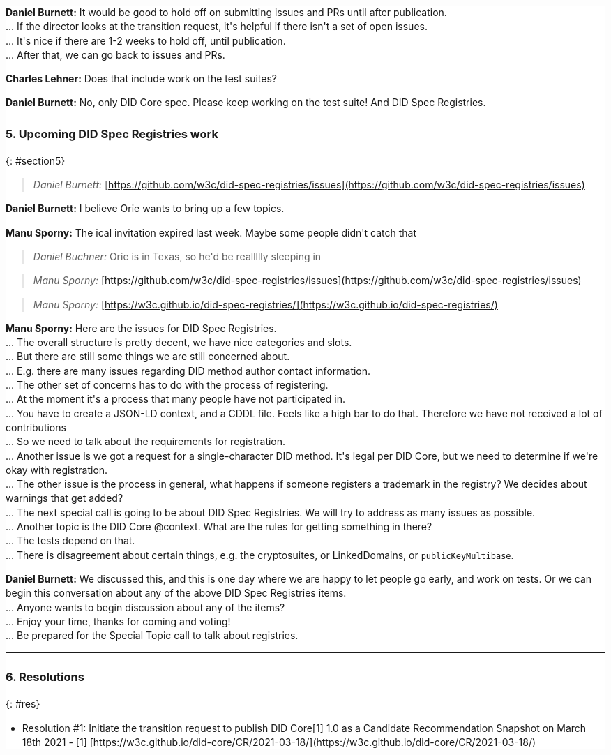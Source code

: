 **Daniel Burnett:** It would be good to hold off on submitting issues and PRs until after publication.  
… If the director looks at the transition request, it's helpful if there isn't a set of open issues.  
… It's nice if there are 1-2 weeks to hold off, until publication.  
… After that, we can go back to issues and PRs.  

**Charles Lehner:** Does that include work on the test suites?  

**Daniel Burnett:** No, only DID Core spec. Please keep working on the test suite! And DID Spec Registries.  

### 5. Upcoming DID Spec Registries work
{: #section5}

> *Daniel Burnett:* [https://github.com/w3c/did-spec-registries/issues](https://github.com/w3c/did-spec-registries/issues)

**Daniel Burnett:** I believe Orie wants to bring up a few topics.  

**Manu Sporny:** The ical invitation expired last week. Maybe some people didn't catch that  

> *Daniel Buchner:* Orie is in Texas, so he'd be reallllly sleeping in

> *Manu Sporny:* [https://github.com/w3c/did-spec-registries/issues](https://github.com/w3c/did-spec-registries/issues)

> *Manu Sporny:* [https://w3c.github.io/did-spec-registries/](https://w3c.github.io/did-spec-registries/)

**Manu Sporny:** Here are the issues for DID Spec Registries.  
… The overall structure is pretty decent, we have nice categories and slots.  
… But there are still some things we are still concerned about.  
… E.g. there are many issues regarding DID method author contact information.  
… The other set of concerns has to do with the process of registering.  
… At the moment it's a process that many people have not participated in.  
… You have to create a JSON-LD context, and a CDDL file. Feels like a high bar to do that. Therefore we have not received a lot of contributions  
… So we need to talk about the requirements for registration.  
… Another issue is we got a request for a single-character DID method. It's legal per DID Core, but we need to determine if we're okay with registration.  
… The other issue is the process in general, what happens if someone registers a trademark in the registry? We decides about warnings that get added?  
… The next special call is going to be about DID Spec Registries. We will try to address as many issues as possible.  
… Another topic is the DID Core @context. What are the rules for getting something in there?  
… The tests depend on that.  
… There is disagreement about certain things, e.g. the cryptosuites, or LinkedDomains, or `publicKeyMultibase`.  

**Daniel Burnett:** We discussed this, and this is one day where we are happy to let people go early, and work on tests. Or we can begin this conversation about any of the above DID Spec Registries items.  
… Anyone wants to begin discussion about any of the items?  
… Enjoy your time, thanks for coming and voting!  
… Be prepared for the Special Topic call to talk about registries.  

---


### 6. Resolutions
{: #res}

* [Resolution #1](#resolution1): Initiate the transition request to publish DID Core[1] 1.0 as a Candidate Recommendation Snapshot on March 18th 2021 - [1] [https://w3c.github.io/did-core/CR/2021-03-18/](https://w3c.github.io/did-core/CR/2021-03-18/)
